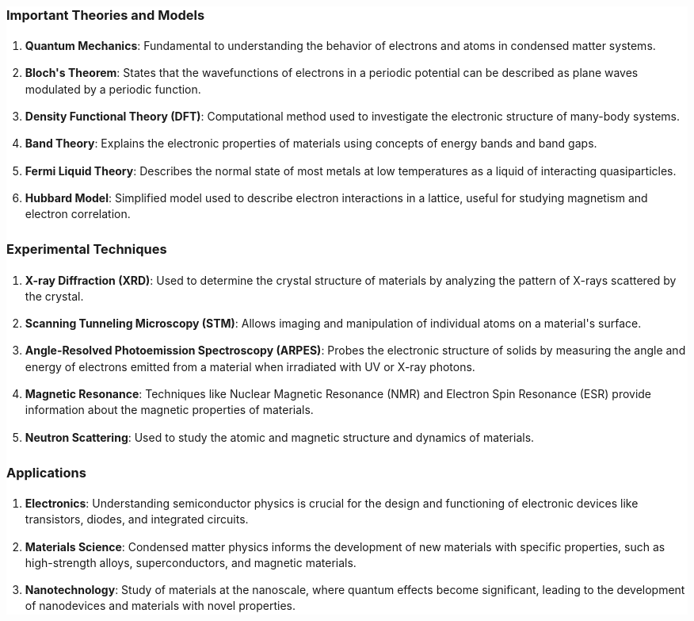 ### Important Theories and Models

1. **Quantum Mechanics**:
   Fundamental to understanding the behavior of electrons and atoms in condensed matter systems.

2. **Bloch's Theorem**:
   States that the wavefunctions of electrons in a periodic potential can be described as plane waves modulated by a periodic function.

3. **Density Functional Theory (DFT)**:
   Computational method used to investigate the electronic structure of many-body systems.

4. **Band Theory**:
   Explains the electronic properties of materials using concepts of energy bands and band gaps.

5. **Fermi Liquid Theory**:
   Describes the normal state of most metals at low temperatures as a liquid of interacting quasiparticles.

6. **Hubbard Model**:
   Simplified model used to describe electron interactions in a lattice, useful for studying magnetism and electron correlation.

### Experimental Techniques

1. **X-ray Diffraction (XRD)**:
   Used to determine the crystal structure of materials by analyzing the pattern of X-rays scattered by the crystal.

2. **Scanning Tunneling Microscopy (STM)**:
   Allows imaging and manipulation of individual atoms on a material's surface.

3. **Angle-Resolved Photoemission Spectroscopy (ARPES)**:
   Probes the electronic structure of solids by measuring the angle and energy of electrons emitted from a material when irradiated with UV or X-ray photons.

4. **Magnetic Resonance**:
   Techniques like Nuclear Magnetic Resonance (NMR) and Electron Spin Resonance (ESR) provide information about the magnetic properties of materials.

5. **Neutron Scattering**:
   Used to study the atomic and magnetic structure and dynamics of materials.

### Applications

1. **Electronics**:
   Understanding semiconductor physics is crucial for the design and functioning of electronic devices like transistors, diodes, and integrated circuits.

2. **Materials Science**:
   Condensed matter physics informs the development of new materials with specific properties, such as high-strength alloys, superconductors, and magnetic materials.

3. **Nanotechnology**:
   Study of materials at the nanoscale, where quantum effects become significant, leading to the development of nanodevices and materials with novel properties.
